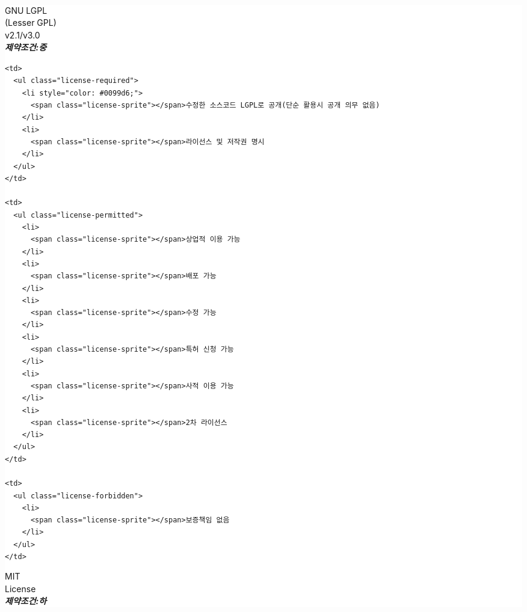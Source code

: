   <tr>
    <td style="text-align: center;">
      GNU LGPL<br />(Lesser GPL)<br /> v2.1/v3.0<br /><b><i>제약조건:중</i></b>
    </td>
    
    <td>
      <ul class="license-required">
        <li style="color: #0099d6;">
          <span class="license-sprite"></span>수정한 소스코드 LGPL로 공개(단순 활용시 공개 의무 없음)
        </li>
        <li>
          <span class="license-sprite"></span>라이선스 및 저작권 명시
        </li>
      </ul>
    </td>
    
    <td>
      <ul class="license-permitted">
        <li>
          <span class="license-sprite"></span>상업적 이용 가능
        </li>
        <li>
          <span class="license-sprite"></span>배포 가능
        </li>
        <li>
          <span class="license-sprite"></span>수정 가능
        </li>
        <li>
          <span class="license-sprite"></span>특허 신청 가능
        </li>
        <li>
          <span class="license-sprite"></span>사적 이용 가능
        </li>
        <li>
          <span class="license-sprite"></span>2차 라이선스
        </li>
      </ul>
    </td>
    
    <td>
      <ul class="license-forbidden">
        <li>
          <span class="license-sprite"></span>보증책임 없음
        </li>
      </ul>
    </td>
  </tr>
  
  <tr>
    <td style="text-align: center;">
      MIT<br /> License<br /><b><i>제약조건:하</i></b>
    </td>
    